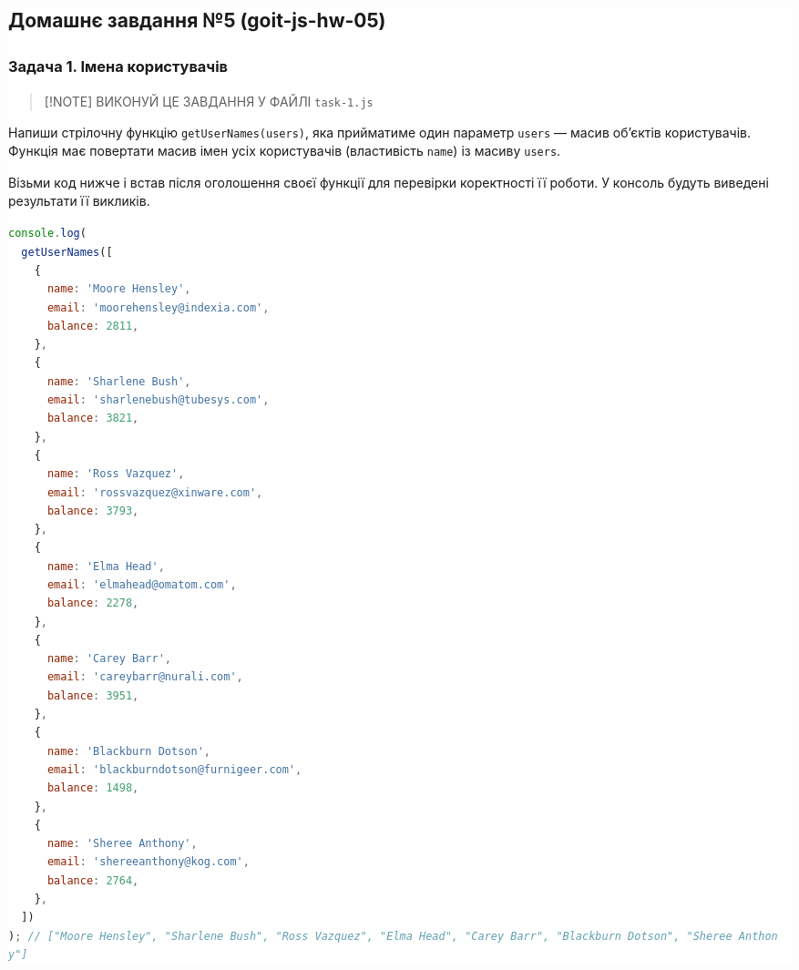## Домашнє завдання №5 (goit-js-hw-05)

### Задача 1. Імена користувачів

> [!NOTE] ВИКОНУЙ ЦЕ ЗАВДАННЯ У ФАЙЛІ `task-1.js`

Напиши стрілочну функцію `getUserNames(users)`, яка прийматиме один параметр
`users` — масив об’єктів користувачів. Функція має повертати масив імен усіх
користувачів (властивість `name`) із масиву `users`.

Візьми код нижче і встав після оголошення своєї функції для перевірки
коректності її роботи. У консоль будуть виведені результати її викликів.

```javascript
console.log(
  getUserNames([
    {
      name: 'Moore Hensley',
      email: 'moorehensley@indexia.com',
      balance: 2811,
    },
    {
      name: 'Sharlene Bush',
      email: 'sharlenebush@tubesys.com',
      balance: 3821,
    },
    {
      name: 'Ross Vazquez',
      email: 'rossvazquez@xinware.com',
      balance: 3793,
    },
    {
      name: 'Elma Head',
      email: 'elmahead@omatom.com',
      balance: 2278,
    },
    {
      name: 'Carey Barr',
      email: 'careybarr@nurali.com',
      balance: 3951,
    },
    {
      name: 'Blackburn Dotson',
      email: 'blackburndotson@furnigeer.com',
      balance: 1498,
    },
    {
      name: 'Sheree Anthony',
      email: 'shereeanthony@kog.com',
      balance: 2764,
    },
  ])
); // ["Moore Hensley", "Sharlene Bush", "Ross Vazquez", "Elma Head", "Carey Barr", "Blackburn Dotson", "Sheree Anthony"]
```
